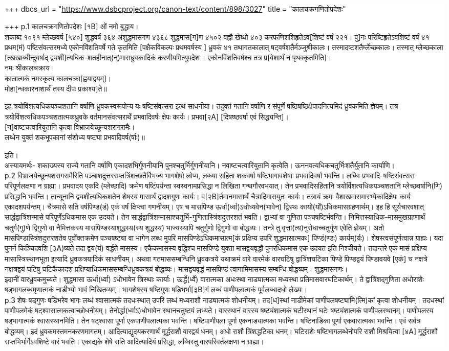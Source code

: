 +++
dbcs_url = "https://www.dsbcproject.org/canon-text/content/898/3027"
title = "कालचक्रगणितोपदेशः"

+++
p.1
कालचक्रगणितोपदेशः
[१B] ओं नमो बुद्धाय।  
शकाब्द १०९१ म्लेच्छवर्ष [५४०] शुद्धवर्ष ३६४ अशुद्धमासगण ४३६८ शुद्धमास[ग]ण ४५०२ वह्नौ खेब्धो ४०३ करफणिशशिहृतेऽव[शिष्टं वर्षं २२१। पु]नः परिष्टिहृतेऽवशिष्टं वर्षं ४१ प्रथम(मं) पष्टिसंवत्सरमध्ये एकोनविंशतिवर्षे गते कृतमिति [पक्षैकविकल्पः प्रथमवर्षस्य ] ध्रुवकं ४१ तथागतकालात् षट्वर्षशतैर्मञ्जुश्रीकालः। तस्मादष्टशतैर्म्लेच्छकालः। तस्मात् म्लेच्छकाला [त्खखाब्धीन्दुवर्षाद् द्व्यशी]त्यधिक-शतहीनात्(न्)मासध्रुवकादिकं करणीयमित्युपदेशः। एकोनविंशतिवर्षश्च तत्र प्र[वेशार्थं न पृथक्कृतमिति]।  
नमः श्रीकालचक्राय।  
कालात्मकं नमस्कृत्य कालचक्रा[ह्वयाद्वयम्]।  
मोहा[न्धकारनाशार्थं तस्य दीपः प्रकाश्य]ते॥

इह त्रयोविंशत्यधिकपञ्चशतानि वर्षाणि ध्रुवकस्वरूपोन्य यः षष्टिसंवत्सरा इत्थं साधनीया। तदुक्तं गतानि वर्षाणि र संपूर्णे षष्ठिषष्ठिक्षेपादनित्यमिदं ध्रुवकमिति ज्ञेयम्। तत्र त्रयोविंशत्यधिकपञ्चशतात्मकध्रुवके वर्तमानसंवत्सरार्थे प्रभवादिवर्षः क्षेपः कार्यः। प्रभवा[२A] [दिषष्ष्ठवर्षा एवं सिद्ध्यन्ति]।  
[न]वाष्टचत्वारियुतानि कृत्वा
विभ्राजयेच्छून्यशरागरामैः।  
लब्धेन युक्तं शकभूपकानां
संशोध्य षष्ट्या प्रभवादिवर्ष(र्षाः)॥

इति।  
अस्यायमर्थः- शकाख्यस्य राज्ये गतानि वर्षाणि एकादशभिर्गुणनीयानि पुनश्चतुर्भिर्गुणनीयानि। नवाष्टचत्वारियुतानि कृत्वेति। ऊननवत्यधिकचतुर्भिःशतैर्युतानि कार्याणि।  
p.2
विभ्राजयेच्छून्यशरागरामैरिति पञ्चाशदुत्तरसप्तत्रिंशच्छतैर्विभज्य भागशेषो लोप्य, लब्ध्या सहिता शकवर्षा षष्टिभागावशेषाः प्रभवादिवर्षा भवन्ति। लब्धिः प्रभवादि-षष्टिसंवत्सरा परिपूर्णलक्षणा न ग्राह्या। प्रभवादय एकदि (म्लेच्छादि) क्रमेण षष्टिंपर्यन्ता स्वस्वनामप्रसिद्धा न लिखिता गन्थगौरवभयात्। तेन प्रभवादिसहितानि त्रयोविंशत्यधिकपञ्चशतानि म्लेच्छवर्षानि(णि) प्रसिद्धानि भवन्ति। तान्यूनानि द्व्यशीत्यधिकशतेन शेषस्य मासार्थं द्वादशगुणः कार्यः। व[२B]र्तमानमासार्थं चैत्रादिमासयुतः कार्यः। तत्रायं क्रमः वैशाखमासमारभ्येकादिक्षेपः कार्य एकादशपर्यन्तम्। चैत्रमासे सति वर्षपिण्ड(डं) एकं वर्षं क्षिप्त्वा गणनीयम्। एष च मासपिण्ड ऊर्धा(र्ध्वा)ऽधोध्यवेन(भावेन) द्विस्थः कायो(र्यो)ऽधिकमासग्रहणार्थम्। इह हि सूर्यचारवशात् सार्द्धद्वात्रिंशन्मासे परिपूर्णेऽधिकमास एक उदयते। तेन सार्द्धद्वात्रिंशन्मासाश्चतुर्भि-गुणितास्त्रिंशदुत्तरशतं भवति। द्वाभ्यां वा गुणिता पञ्चषष्टिर्भवन्ति। निमित्तस्याधिक-मासमुखग्रहणार्थं चतुर्ग(गु)णे द्विगुणो वा नैमित्तकस्य मासपिण्डस्याशुद्धस्य(स्य शुद्धस्य) भाज्यस्यापि चतुर्गुणो द्विगुणो वा बोद्धव्यः। तन्त्रे तु वृत्ता(त्य)नुरोधाच्चतुर्गुण एवेति ज्ञेयम्। अतो मासपिण्डास्त्रिंशदुत्तरशतेव पूर्वोक्तक्रमेण पञ्चषष्ट्या वा भागेन लब्ध मुपरि मासपिण्डेऽधिकमासात्म[कं प्रक्षिप्य उपरि शुद्धमासात्मकः] पिण्डं(ण्डः) कार्यम्(र्यः)। शेषस्त्वसंपूर्णत्वान्न ग्राह्यः। यदा पुनर्न किञ्चिदवशि [३A)ष्यते तदा द्वय(यं) वर्द्धते मासस्य। एकैकमासस्य वृद्धिश्च मासपिण्डे युक्ता मासद्वयवृद्धौ पुनरधिकमास एक उदयत इति निश्चीयते। तदान्तरे एकं मासं प्रक्षिप्य मासास्त्रिस्थानभूता इत्यादि ध्रुवकत्रयादिकं साधनीयम्। अथवा गतमाससम्बन्धिनि ध्रुवकत्रये यथाक्रमं वारे वारमेकं वारघटिषु द्वात्रिंशघटिका पिण्डे पिण्डद्वयं पिण्डावयवे [एकं] च नक्षत्रे नक्षत्रद्वयं घटिषु घटिकैकादश प्रक्षिप्याधिकमाससम्बन्धिध्रुवकत्रयं बोद्धव्यः। मासद्वयवृद्धं मासपिण्डं त्वागामिमासस्य सम्बन्धि बोद्धव्यम्। शुद्धमासगणः।  
इदानीं वारध्रुवकमुच्यते। शुद्धमासा ऊर्धा(र्ध्वा) ऽधोभावेन त्रिस्थाः कार्याः। ऊर्द्धे(र्ध्वे) वारात्मका अधःस्था नाड्यात्मका मध्यस्था प्रतिमासवारघटिकार्थम्। ते द्वात्रिंशद्गुणिता अधोराशेः षड्भागलब्धमृणात्मकं नाडीभ्यो भावं निखितव्यम्। भागशेषस्य षष्टिगुणः षडिभर्भा[३B]गं लब्धं पाणीपलात्मकं पूर्वलब्धादधो लेख्यः।  
p.3
शेषः षड्गुणः षडिभरेव भागः लब्धं श्वासात्मकं तदधःस्थात् उपरि लब्धं मध्यराशौ नाड्यात्मकं शोधनीयम्। तद[ध]स्थां नाडीमेकां पाणीपलषष्ट्यामि(त्मि)कां कृत्वा शोधनीयम्। तदधस्थां पाणीपलमेकं षट्श्वासात्मकत्वाच्छोधनीयम्। तेनोर्द्धा(र्ध्वाऽ)धोभावेन स्थानचतुष्टयं लभ्यते। वारस्थानं वारस्य षष्ट्यंशात्मकं घटीस्थानं घटेः षष्ट्यंशात्मकं पाणीपलस्थानम्। पाणीपलस्य षड्भागात्मकं श्वासस्थानमिति। तेन षट्श्वासा पूर्णा एकपाणीपलात्मका भवन्ति। षष्टिपाणीपला पूर्णा एकनाड्यात्मका भवन्ति। षष्टिनाडिका पूर्णा एकवारात्मका भवन्ति। एवं सर्वत्र बोद्धव्यम्। इदं ध्रुवकमस्तमनकरणमागतम्। आदित्याद्युदयकरणार्थं मूर्द्धराशौ वारद्वयं धनम्। अधो राशौ त्रिंशद्धटिका धनम्। घटिराशेः षष्टिभागलब्धेनोपरि राशौ मिश्रयित्वा [४A] मूर्द्धराशौ सप्तभिर्भार्गेऽवशिष्टे वारं भवति। एकाद्यके शेषे सति आदित्यादियं प्रसिद्धा, लब्धिस्तु वारपरिवर्तलक्षणा न ग्राह्या।  